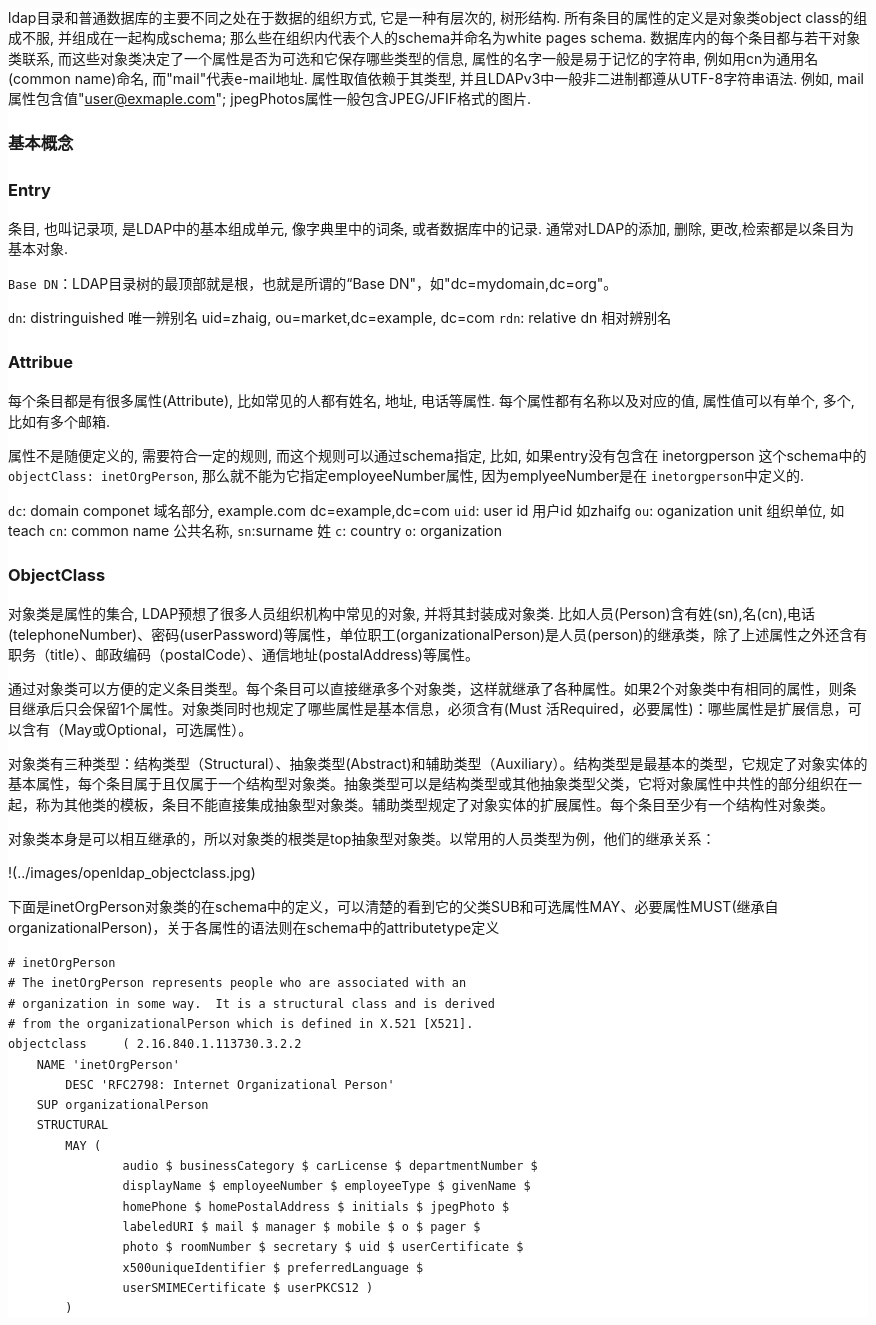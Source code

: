 ldap目录和普通数据库的主要不同之处在于数据的组织方式, 它是一种有层次的, 树形结构. 所有条目的属性的定义是对象类object class的组成不服, 并组成在一起构成schema; 那么些在组织内代表个人的schema并命名为white pages schema. 数据库内的每个条目都与若干对象类联系, 而这些对象类决定了一个属性是否为可选和它保存哪些类型的信息, 属性的名字一般是易于记忆的字符串, 例如用cn为通用名(common name)命名, 而"mail"代表e-mail地址. 属性取值依赖于其类型, 并且LDAPv3中一般非二进制都遵从UTF-8字符串语法. 例如, mail属性包含值"user@exmaple.com"; jpegPhotos属性一般包含JPEG/JFIF格式的图片.

### 基本概念

### Entry
条目, 也叫记录项, 是LDAP中的基本组成单元, 像字典里中的词条, 或者数据库中的记录. 通常对LDAP的添加, 删除, 更改,检索都是以条目为基本对象.

`Base DN`：LDAP目录树的最顶部就是根，也就是所谓的“Base DN"，如"dc=mydomain,dc=org"。

`dn`: distringuished 唯一辨别名 uid=zhaig, ou=market,dc=example, dc=com
`rdn`: relative dn 相对辨别名



### Attribue

每个条目都是有很多属性(Attribute), 比如常见的人都有姓名, 地址, 电话等属性. 每个属性都有名称以及对应的值, 属性值可以有单个, 多个, 比如有多个邮箱.

属性不是随便定义的, 需要符合一定的规则, 而这个规则可以通过schema指定, 比如, 如果entry没有包含在 inetorgperson 这个schema中的`objectClass: inetOrgPerson`, 那么就不能为它指定employeeNumber属性, 因为emplyeeNumber是在 `inetorgperson`中定义的.

`dc`: domain componet 域名部分, example.com dc=example,dc=com
`uid`: user id 用户id 如zhaifg
`ou`: oganization unit 组织单位, 如 teach
`cn`: common name 公共名称,
`sn`:surname 姓
`c`: country 
`o`: organization

### ObjectClass
对象类是属性的集合, LDAP预想了很多人员组织机构中常见的对象, 并将其封装成对象类. 比如人员(Person)含有姓(sn),名(cn),电话(telephoneNumber)、密码(userPassword)等属性，单位职工(organizationalPerson)是人员(person)的继承类，除了上述属性之外还含有职务（title）、邮政编码（postalCode）、通信地址(postalAddress)等属性。

通过对象类可以方便的定义条目类型。每个条目可以直接继承多个对象类，这样就继承了各种属性。如果2个对象类中有相同的属性，则条目继承后只会保留1个属性。对象类同时也规定了哪些属性是基本信息，必须含有(Must 活Required，必要属性)：哪些属性是扩展信息，可以含有（May或Optional，可选属性）。

对象类有三种类型：结构类型（Structural）、抽象类型(Abstract)和辅助类型（Auxiliary）。结构类型是最基本的类型，它规定了对象实体的基本属性，每个条目属于且仅属于一个结构型对象类。抽象类型可以是结构类型或其他抽象类型父类，它将对象属性中共性的部分组织在一起，称为其他类的模板，条目不能直接集成抽象型对象类。辅助类型规定了对象实体的扩展属性。每个条目至少有一个结构性对象类。

对象类本身是可以相互继承的，所以对象类的根类是top抽象型对象类。以常用的人员类型为例，他们的继承关系：

!(../images/openldap_objectclass.jpg)

下面是inetOrgPerson对象类的在schema中的定义，可以清楚的看到它的父类SUB和可选属性MAY、必要属性MUST(继承自organizationalPerson)，关于各属性的语法则在schema中的attributetype定义

```
# inetOrgPerson
# The inetOrgPerson represents people who are associated with an
# organization in some way.  It is a structural class and is derived
# from the organizationalPerson which is defined in X.521 [X521].
objectclass     ( 2.16.840.1.113730.3.2.2
    NAME 'inetOrgPerson'
        DESC 'RFC2798: Internet Organizational Person'
    SUP organizationalPerson
    STRUCTURAL
        MAY (
                audio $ businessCategory $ carLicense $ departmentNumber $
                displayName $ employeeNumber $ employeeType $ givenName $
                homePhone $ homePostalAddress $ initials $ jpegPhoto $
                labeledURI $ mail $ manager $ mobile $ o $ pager $
                photo $ roomNumber $ secretary $ uid $ userCertificate $
                x500uniqueIdentifier $ preferredLanguage $
                userSMIMECertificate $ userPKCS12 )
        )
```